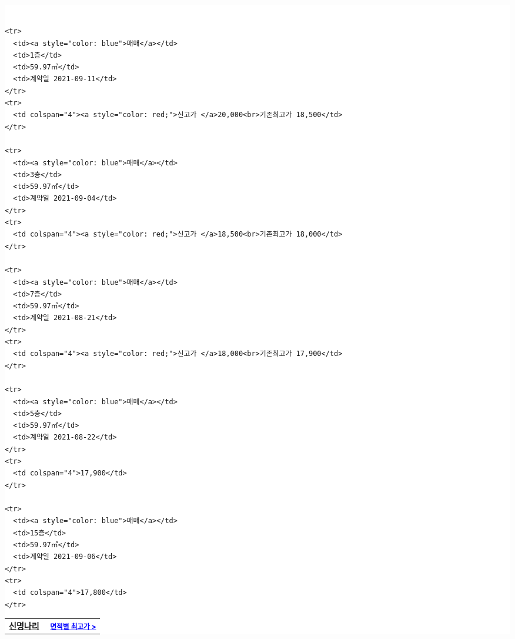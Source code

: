 </table>
<br>
<table>
  <tr>
    <td colspan="4" style="font-weight: bold;"><a href="/apt/경기도평택시비전동신명나리">신명나리</a> &nbsp;&nbsp;&nbsp; <a style="color: blue; font-size: smaller;" href="/apt/경기도평택시비전동신명나리">면적별 최고가 ></a></td>
  </tr>
    
    <tr>
      <td><a style="color: blue">매매</a></td>
      <td>1층</td>
      <td>59.97㎡</td>
      <td>계약일 2021-09-11</td>
    </tr>
    <tr>
      <td colspan="4"><a style="color: red;">신고가 </a>20,000<br>기존최고가 18,500</td>
    </tr>
      
    <tr>
      <td><a style="color: blue">매매</a></td>
      <td>3층</td>
      <td>59.97㎡</td>
      <td>계약일 2021-09-04</td>
    </tr>
    <tr>
      <td colspan="4"><a style="color: red;">신고가 </a>18,500<br>기존최고가 18,000</td>
    </tr>
      
    <tr>
      <td><a style="color: blue">매매</a></td>
      <td>7층</td>
      <td>59.97㎡</td>
      <td>계약일 2021-08-21</td>
    </tr>
    <tr>
      <td colspan="4"><a style="color: red;">신고가 </a>18,000<br>기존최고가 17,900</td>
    </tr>
      
    <tr>
      <td><a style="color: blue">매매</a></td>
      <td>5층</td>
      <td>59.97㎡</td>
      <td>계약일 2021-08-22</td>
    </tr>
    <tr>
      <td colspan="4">17,900</td>
    </tr>
      
    <tr>
      <td><a style="color: blue">매매</a></td>
      <td>15층</td>
      <td>59.97㎡</td>
      <td>계약일 2021-09-06</td>
    </tr>
    <tr>
      <td colspan="4">17,800</td>
    </tr>
      